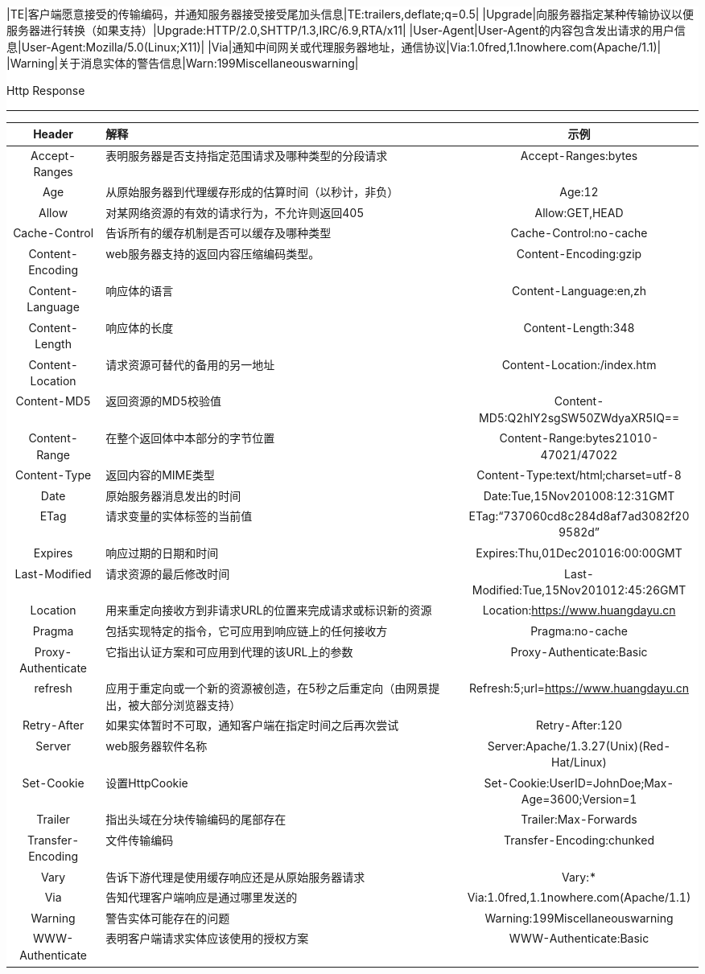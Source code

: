|TE|客户端愿意接受的传输编码，并通知服务器接受接受尾加头信息|TE:trailers,deflate;q=0.5|
|Upgrade|向服务器指定某种传输协议以便服务器进行转换（如果支持）|Upgrade:HTTP/2.0,SHTTP/1.3,IRC/6.9,RTA/x11|
|User-Agent|User-Agent的内容包含发出请求的用户信息|User-Agent:Mozilla/5.0(Linux;X11)|
|Via|通知中间网关或代理服务器地址，通信协议|Via:1.0fred,1.1nowhere.com(Apache/1.1)|
|Warning|关于消息实体的警告信息|Warn:199Miscellaneouswarning|


Http Response  

----

|Header|解释|示例|
| :----------: | :------------------- | :-------------------: |
|Accept-Ranges|表明服务器是否支持指定范围请求及哪种类型的分段请求|Accept-Ranges:bytes|
|Age|从原始服务器到代理缓存形成的估算时间（以秒计，非负）|Age:12|
|Allow|对某网络资源的有效的请求行为，不允许则返回405|Allow:GET,HEAD|
|Cache-Control|告诉所有的缓存机制是否可以缓存及哪种类型|Cache-Control:no-cache|
|Content-Encoding|web服务器支持的返回内容压缩编码类型。|Content-Encoding:gzip|
|Content-Language|响应体的语言|Content-Language:en,zh|
|Content-Length|响应体的长度|Content-Length:348|
|Content-Location|请求资源可替代的备用的另一地址|Content-Location:/index.htm|
|Content-MD5|返回资源的MD5校验值|Content-MD5:Q2hlY2sgSW50ZWdyaXR5IQ==|
|Content-Range|在整个返回体中本部分的字节位置|Content-Range:bytes21010-47021/47022|
|Content-Type|返回内容的MIME类型|Content-Type:text/html;charset=utf-8|
|Date|原始服务器消息发出的时间|Date:Tue,15Nov201008:12:31GMT|
|ETag|请求变量的实体标签的当前值|ETag:“737060cd8c284d8af7ad3082f209582d”|
|Expires|响应过期的日期和时间|Expires:Thu,01Dec201016:00:00GMT|
|Last-Modified|请求资源的最后修改时间|Last-Modified:Tue,15Nov201012:45:26GMT|
|Location|用来重定向接收方到非请求URL的位置来完成请求或标识新的资源|Location:https://www.huangdayu.cn|
|Pragma|包括实现特定的指令，它可应用到响应链上的任何接收方|Pragma:no-cache|
|Proxy-Authenticate|它指出认证方案和可应用到代理的该URL上的参数|Proxy-Authenticate:Basic|
|refresh|应用于重定向或一个新的资源被创造，在5秒之后重定向（由网景提出，被大部分浏览器支持）|Refresh:5;url=https://www.huangdayu.cn|
|Retry-After|如果实体暂时不可取，通知客户端在指定时间之后再次尝试|Retry-After:120|
|Server|web服务器软件名称|Server:Apache/1.3.27(Unix)(Red-Hat/Linux)|
|Set-Cookie|设置HttpCookie|Set-Cookie:UserID=JohnDoe;Max-Age=3600;Version=1|
|Trailer|指出头域在分块传输编码的尾部存在|Trailer:Max-Forwards|
|Transfer-Encoding|文件传输编码|Transfer-Encoding:chunked|
|Vary|告诉下游代理是使用缓存响应还是从原始服务器请求|Vary:*|
|Via|告知代理客户端响应是通过哪里发送的|Via:1.0fred,1.1nowhere.com(Apache/1.1)|
|Warning|警告实体可能存在的问题|Warning:199Miscellaneouswarning|
|WWW-Authenticate|表明客户端请求实体应该使用的授权方案|WWW-Authenticate:Basic|

